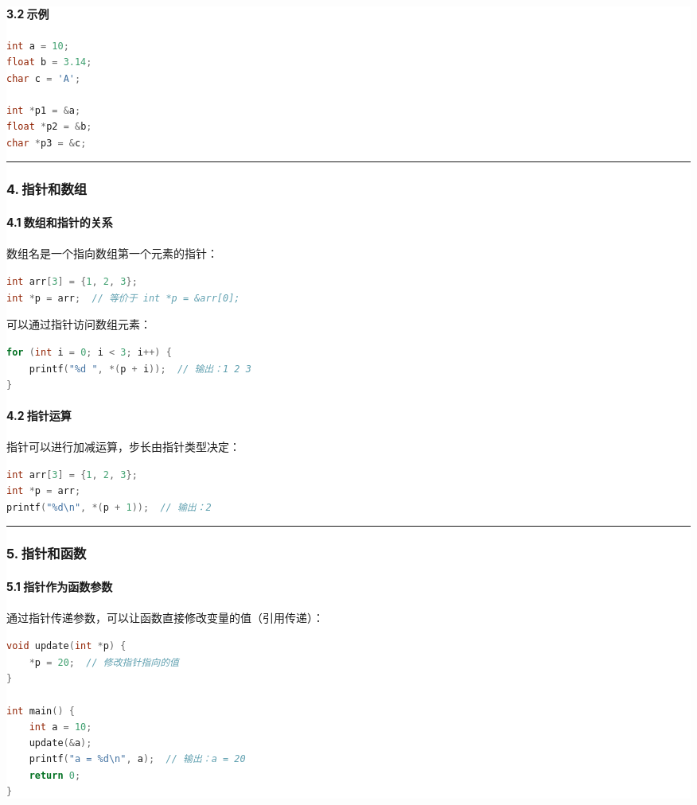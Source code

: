 #### **3.2 示例**
```c
int a = 10;
float b = 3.14;
char c = 'A';

int *p1 = &a;
float *p2 = &b;
char *p3 = &c;
```

---

### **4. 指针和数组**

#### **4.1 数组和指针的关系**
数组名是一个指向数组第一个元素的指针：
```c
int arr[3] = {1, 2, 3};
int *p = arr;  // 等价于 int *p = &arr[0];
```

可以通过指针访问数组元素：
```c
for (int i = 0; i < 3; i++) {
    printf("%d ", *(p + i));  // 输出：1 2 3
}
```

#### **4.2 指针运算**
指针可以进行加减运算，步长由指针类型决定：
```c
int arr[3] = {1, 2, 3};
int *p = arr;
printf("%d\n", *(p + 1));  // 输出：2
```

---

### **5. 指针和函数**

#### **5.1 指针作为函数参数**
通过指针传递参数，可以让函数直接修改变量的值（引用传递）：
```c
void update(int *p) {
    *p = 20;  // 修改指针指向的值
}

int main() {
    int a = 10;
    update(&a);
    printf("a = %d\n", a);  // 输出：a = 20
    return 0;
}
```
